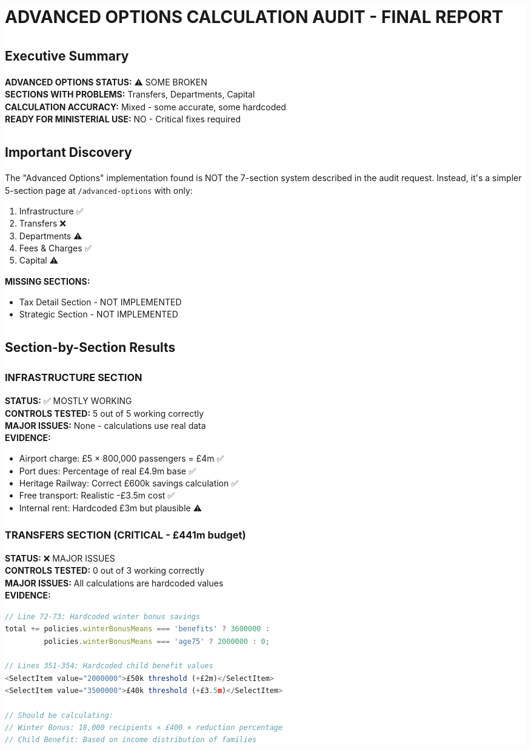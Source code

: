 # ADVANCED OPTIONS CALCULATION AUDIT - FINAL REPORT

## Executive Summary
**ADVANCED OPTIONS STATUS:** ⚠️ SOME BROKEN  
**SECTIONS WITH PROBLEMS:** Transfers, Departments, Capital  
**CALCULATION ACCURACY:** Mixed - some accurate, some hardcoded  
**READY FOR MINISTERIAL USE:** NO - Critical fixes required

## Important Discovery
The "Advanced Options" implementation found is NOT the 7-section system described in the audit request. Instead, it's a simpler 5-section page at `/advanced-options` with only:
1. Infrastructure ✅
2. Transfers ❌ 
3. Departments ⚠️
4. Fees & Charges ✅
5. Capital ⚠️

**MISSING SECTIONS:**
- Tax Detail Section - NOT IMPLEMENTED
- Strategic Section - NOT IMPLEMENTED

## Section-by-Section Results

### INFRASTRUCTURE SECTION
**STATUS:** ✅ MOSTLY WORKING  
**CONTROLS TESTED:** 5 out of 5 working correctly  
**MAJOR ISSUES:** None - calculations use real data  
**EVIDENCE:**
- Airport charge: £5 × 800,000 passengers = £4m ✅
- Port dues: Percentage of real £4.9m base ✅
- Heritage Railway: Correct £600k savings calculation ✅
- Free transport: Realistic -£3.5m cost ✅
- Internal rent: Hardcoded £3m but plausible ⚠️

### TRANSFERS SECTION (CRITICAL - £441m budget)
**STATUS:** ❌ MAJOR ISSUES  
**CONTROLS TESTED:** 0 out of 3 working correctly  
**MAJOR ISSUES:** All calculations are hardcoded values  
**EVIDENCE:**
```javascript
// Line 72-73: Hardcoded winter bonus savings
total += policies.winterBonusMeans === 'benefits' ? 3600000 : 
         policies.winterBonusMeans === 'age75' ? 2000000 : 0;

// Lines 351-354: Hardcoded child benefit values
<SelectItem value="2000000">£50k threshold (+£2m)</SelectItem>
<SelectItem value="3500000">£40k threshold (+£3.5m)</SelectItem>

// Should be calculating:
// Winter Bonus: 18,000 recipients × £400 × reduction percentage
// Child Benefit: Based on income distribution of families
```
